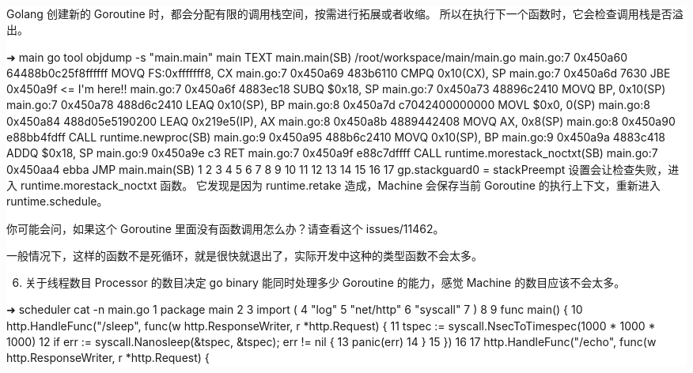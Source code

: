 Golang 创建新的 Goroutine 时，都会分配有限的调用栈空间，按需进行拓展或者收缩。
所以在执行下一个函数时，它会检查调用栈是否溢出。

➜  main go tool objdump -s "main.main" main
TEXT main.main(SB) /root/workspace/main/main.go
  main.go:7             0x450a60                64488b0c25f8ffffff      MOVQ FS:0xfffffff8, CX
  main.go:7             0x450a69                483b6110                CMPQ 0x10(CX), SP
  main.go:7             0x450a6d                7630                    JBE 0x450a9f    <= I'm here!!
  main.go:7             0x450a6f                4883ec18                SUBQ $0x18, SP
  main.go:7             0x450a73                48896c2410              MOVQ BP, 0x10(SP)
  main.go:7             0x450a78                488d6c2410              LEAQ 0x10(SP), BP
  main.go:8             0x450a7d                c7042400000000          MOVL $0x0, 0(SP)
  main.go:8             0x450a84                488d05e5190200          LEAQ 0x219e5(IP), AX
  main.go:8             0x450a8b                4889442408              MOVQ AX, 0x8(SP)
  main.go:8             0x450a90                e88bb4fdff              CALL runtime.newproc(SB)
  main.go:9             0x450a95                488b6c2410              MOVQ 0x10(SP), BP
  main.go:9             0x450a9a                4883c418                ADDQ $0x18, SP
  main.go:9             0x450a9e                c3                      RET
  main.go:7             0x450a9f                e88c7dffff              CALL runtime.morestack_noctxt(SB)
  main.go:7             0x450aa4                ebba                    JMP main.main(SB)
1
2
3
4
5
6
7
8
9
10
11
12
13
14
15
16
17
gp.stackguard0 = stackPreempt 设置会让检查失败，进入 runtime.morestack_noctxt 函数。
它发现是因为 runtime.retake 造成，Machine 会保存当前 Goroutine 的执行上下文，重新进入 runtime.schedule。

你可能会问，如果这个 Goroutine 里面没有函数调用怎么办？请查看这个 issues/11462。

一般情况下，这样的函数不是死循环，就是很快就退出了，实际开发中这种的类型函数不会太多。

6. 关于线程数目
Processor 的数目决定 go binary 能同时处理多少 Goroutine 的能力，感觉 Machine 的数目应该不会太多。

➜  scheduler cat -n main.go
     1  package main
     2
     3  import (
     4          "log"
     5          "net/http"
     6          "syscall"
     7  )
     8
     9  func main() {
    10          http.HandleFunc("/sleep", func(w http.ResponseWriter, r *http.Request) {
    11                  tspec := syscall.NsecToTimespec(1000 * 1000 * 1000)
    12                  if err := syscall.Nanosleep(&tspec, &tspec); err != nil {
    13                          panic(err)
    14                  }
    15          })
    16
    17          http.HandleFunc("/echo", func(w http.ResponseWriter, r *http.Request) {